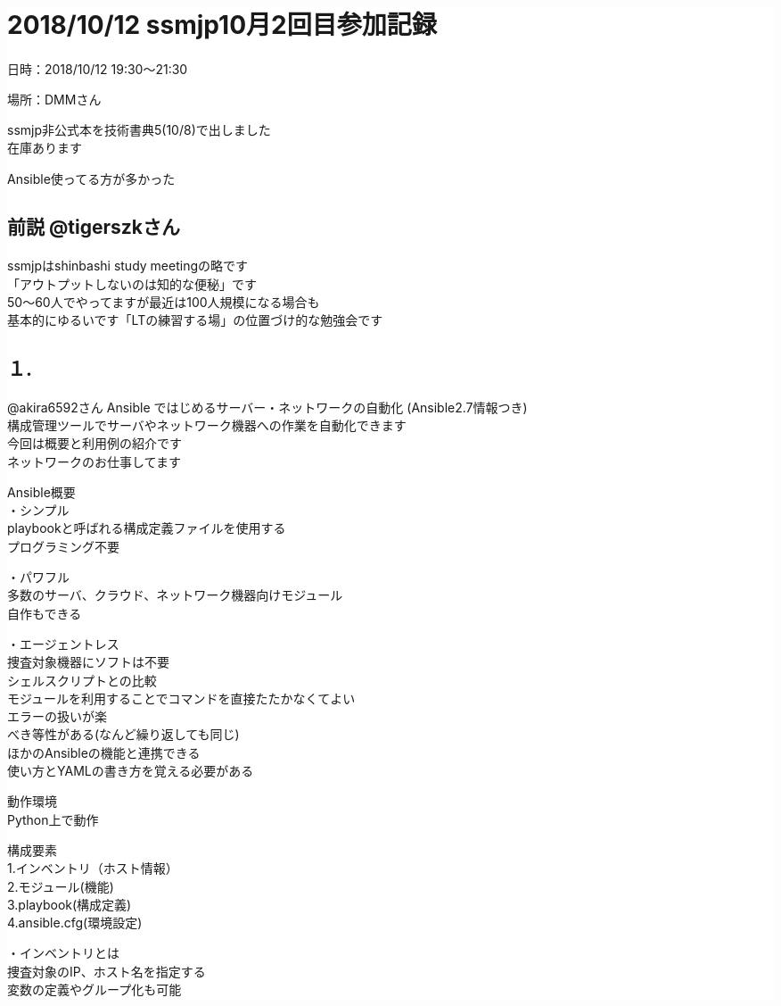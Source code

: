 # 2018/10/12 ssmjp10月2回目参加記録
  
日時：2018/10/12 19:30～21:30  

場所：DMMさん 

ssmjp非公式本を技術書典5(10/8)で出しました  
在庫あります  

Ansible使ってる方が多かった  

## 前説	@tigerszkさん  
ssmjpはshinbashi study meetingの略です  
「アウトプットしないのは知的な便秘」です  
50～60人でやってますが最近は100人規模になる場合も  
基本的にゆるいです「LTの練習する場」の位置づけ的な勉強会です  

## １.
@akira6592さん 	Ansible ではじめるサーバー・ネットワークの自動化 (Ansible2.7情報つき)  
構成管理ツールでサーバやネットワーク機器への作業を自動化できます  
今回は概要と利用例の紹介です  
ネットワークのお仕事してます  

Ansible概要  
・シンプル  
	playbookと呼ばれる構成定義ファイルを使用する  
	プログラミング不要  

・パワフル  
	多数のサーバ、クラウド、ネットワーク機器向けモジュール  
	自作もできる  

・エージェントレス  
	捜査対象機器にソフトは不要  
	シェルスクリプトとの比較  
	モジュールを利用することでコマンドを直接たたかなくてよい  
	エラーの扱いが楽  
	べき等性がある(なんど繰り返しても同じ)  
	ほかのAnsibleの機能と連携できる  
	使い方とYAMLの書き方を覚える必要がある  

動作環境  
	Python上で動作  

構成要素  
	1.インベントリ（ホスト情報）  
	2.モジュール(機能)  
	3.playbook(構成定義)  
	4.ansible.cfg(環境設定)  

・インベントリとは  
	捜査対象のIP、ホスト名を指定する  
	変数の定義やグループ化も可能  
